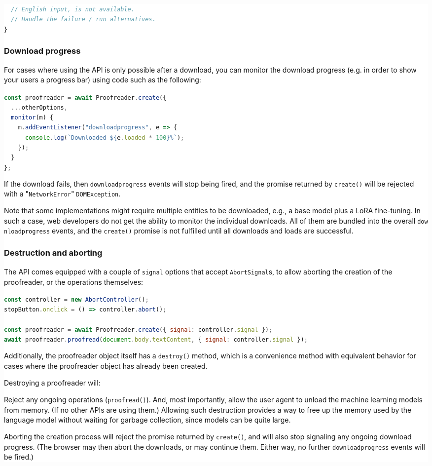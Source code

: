 ```js
  // English input, is not available. 
  // Handle the failure / run alternatives.
}
```

### Download progress
For cases where using the API is only possible after a download, you can monitor the download progress (e.g. in order to show your users a progress bar) using code such as the following:

```js
const proofreader = await Proofreader.create({
  ...otherOptions,
  monitor(m) {
    m.addEventListener("downloadprogress", e => {
      console.log(`Downloaded ${e.loaded * 100}%`);
    });
  }
};
```

If the download fails, then `downloadprogress` events will stop being fired, and the promise returned by `create()` will be rejected with a "`NetworkError`" `DOMException`.

Note that some implementations might require multiple entities to be downloaded, e.g., a base model plus a LoRA fine-tuning. In such a case, web developers do not get the ability to monitor the individual downloads. All of them are bundled into the overall `downloadprogress` events, and the `create()` promise is not fulfilled until all downloads and loads are successful.

### Destruction and aborting

The API comes equipped with a couple of `signal` options that accept `AbortSignal`s, to allow aborting the creation of the proofreader, or the operations themselves:

```js
const controller = new AbortController();
stopButton.onclick = () => controller.abort();

const proofreader = await Proofreader.create({ signal: controller.signal });
await proofreader.proofread(document.body.textContent, { signal: controller.signal });
```

Additionally, the proofreader object itself has a `destroy()` method, which is a convenience method with equivalent behavior for cases where the proofreader object has already been created.

Destroying a proofreader will:

Reject any ongoing operations (`proofread()`).
And, most importantly, allow the user agent to unload the machine learning models from memory. (If no other APIs are using them.)
Allowing such destruction provides a way to free up the memory used by the language model without waiting for garbage collection, since models can be quite large.

Aborting the creation process will reject the promise returned by `create()`, and will also stop signaling any ongoing download progress. (The browser may then abort the downloads, or may continue them. Either way, no further `downloadprogress` events will be fired.)
